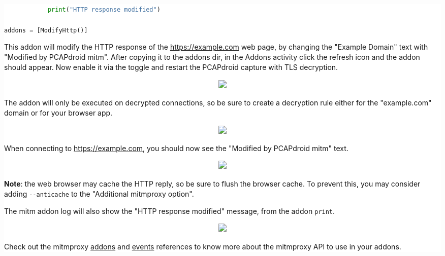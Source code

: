 ```python
            print("HTTP response modified")

addons = [ModifyHttp()]
```

This addon will modify the HTTP response of the https://example.com web page, by changing the "Example Domain" text with "Modified by PCAPdroid mitm".
After copying it to the addons dir, in the Addons activity click the refresh icon and the addon should appear. Now enable it via the toggle and restart the PCAPdroid capture with TLS decryption.

<p align="center">
<img src="https://raw.githubusercontent.com/emanuele-f/PCAPdroid/gh-pages/images/addons_4.png" width="250" />
</p>

The addon will only be executed on decrypted connections, so be sure to create a decryption rule either for the "example.com" domain or for your browser app.

<p align="center">
<img src="https://raw.githubusercontent.com/emanuele-f/PCAPdroid/gh-pages/images/addons_5.jpg" width="250" />
</p>

When connecting to https://example.com, you should now see the "Modified by PCAPdroid mitm" text.

<p align="center">
<img src="https://raw.githubusercontent.com/emanuele-f/PCAPdroid/gh-pages/images/addons_6.jpg" width="250" />
</p>

**Note**: the web browser may cache the HTTP reply, so be sure to flush the browser cache. To prevent this, you may consider adding `--anticache` to the "Additional mitmproxy option".

The mitm addon log will also show the "HTTP response modified" message, from the addon `print`.

<p align="center">
<img src="https://raw.githubusercontent.com/emanuele-f/PCAPdroid/gh-pages/images/addons_7.jpg" width="250" />
</p>

Check out the mitmproxy [addons](https://docs.mitmproxy.org/stable/addons-overview) and [events](https://docs.mitmproxy.org/stable/api/events.html) references to know more about the mitmproxy API to use in your addons.
